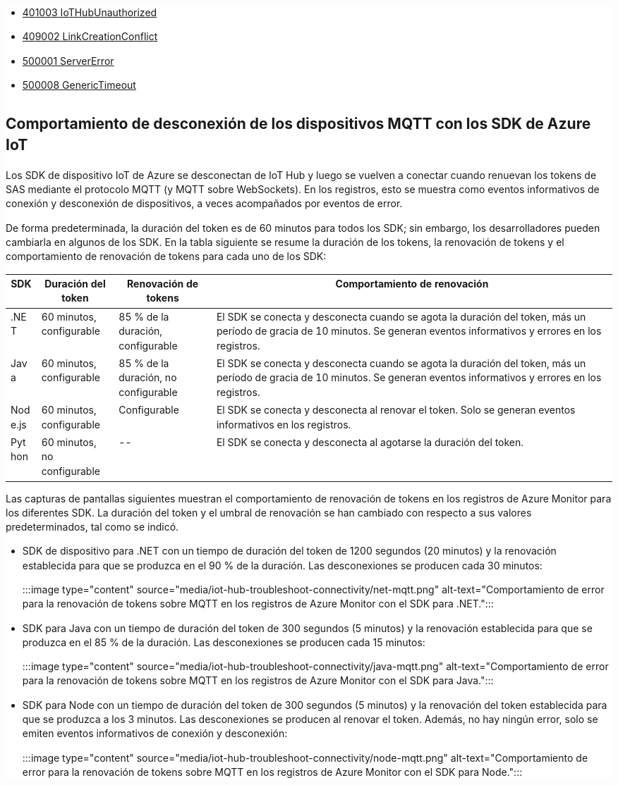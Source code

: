 * [401003 IoTHubUnauthorized](iot-hub-troubleshoot-error-401003-iothubunauthorized.md)

* [409002 LinkCreationConflict](iot-hub-troubleshoot-error-409002-linkcreationconflict.md)

* [500001 ServerError](iot-hub-troubleshoot-error-500xxx-internal-errors.md)

* [500008 GenericTimeout](iot-hub-troubleshoot-error-500xxx-internal-errors.md)

## <a name="mqtt-device-disconnect-behavior-with-azure-iot-sdks"></a>Comportamiento de desconexión de los dispositivos MQTT con los SDK de Azure IoT

Los SDK de dispositivo IoT de Azure se desconectan de IoT Hub y luego se vuelven a conectar cuando renuevan los tokens de SAS mediante el protocolo MQTT (y MQTT sobre WebSockets). En los registros, esto se muestra como eventos informativos de conexión y desconexión de dispositivos, a veces acompañados por eventos de error.

De forma predeterminada, la duración del token es de 60 minutos para todos los SDK; sin embargo, los desarrolladores pueden cambiarla en algunos de los SDK. En la tabla siguiente se resume la duración de los tokens, la renovación de tokens y el comportamiento de renovación de tokens para cada uno de los SDK:

| SDK | Duración del token | Renovación de tokens | Comportamiento de renovación |
|-----|----------|---------------------|---------|
| .NET | 60 minutos, configurable | 85 % de la duración, configurable | El SDK se conecta y desconecta cuando se agota la duración del token, más un período de gracia de 10 minutos. Se generan eventos informativos y errores en los registros. |
| Java | 60 minutos, configurable | 85 % de la duración, no configurable | El SDK se conecta y desconecta cuando se agota la duración del token, más un período de gracia de 10 minutos. Se generan eventos informativos y errores en los registros. |
| Node.js | 60 minutos, configurable | Configurable | El SDK se conecta y desconecta al renovar el token. Solo se generan eventos informativos en los registros. |
| Python | 60 minutos, no configurable | -- | El SDK se conecta y desconecta al agotarse la duración del token. |

Las capturas de pantallas siguientes muestran el comportamiento de renovación de tokens en los registros de Azure Monitor para los diferentes SDK. La duración del token y el umbral de renovación se han cambiado con respecto a sus valores predeterminados, tal como se indicó.

* SDK de dispositivo para .NET con un tiempo de duración del token de 1200 segundos (20 minutos) y la renovación establecida para que se produzca en el 90 % de la duración. Las desconexiones se producen cada 30 minutos:

    :::image type="content" source="media/iot-hub-troubleshoot-connectivity/net-mqtt.png" alt-text="Comportamiento de error para la renovación de tokens sobre MQTT en los registros de Azure Monitor con el SDK para .NET.":::

* SDK para Java con un tiempo de duración del token de 300 segundos (5 minutos) y la renovación establecida para que se produzca en el 85 % de la duración. Las desconexiones se producen cada 15 minutos:

    :::image type="content" source="media/iot-hub-troubleshoot-connectivity/java-mqtt.png" alt-text="Comportamiento de error para la renovación de tokens sobre MQTT en los registros de Azure Monitor con el SDK para Java.":::

* SDK para Node con un tiempo de duración del token de 300 segundos (5 minutos) y la renovación del token establecida para que se produzca a los 3 minutos. Las desconexiones se producen al renovar el token. Además, no hay ningún error, solo se emiten eventos informativos de conexión y desconexión:

    :::image type="content" source="media/iot-hub-troubleshoot-connectivity/node-mqtt.png" alt-text="Comportamiento de error para la renovación de tokens sobre MQTT en los registros de Azure Monitor con el SDK para Node.":::
